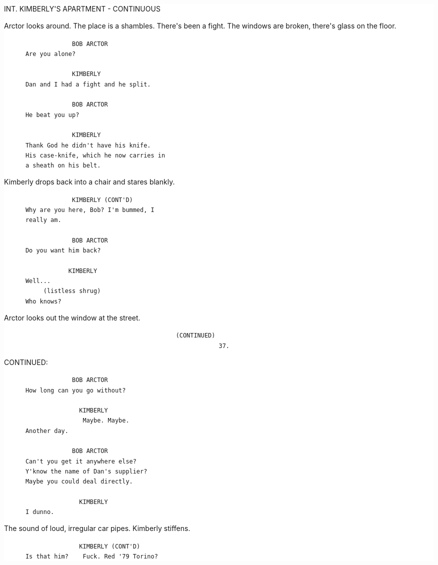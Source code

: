 INT. KIMBERLY'S APARTMENT - CONTINUOUS

Arctor looks around. The place is a shambles. There's been
a fight. The windows are broken, there's glass on the floor.

                       BOB ARCTOR
          Are you alone?

                       KIMBERLY
          Dan and I had a fight and he split.

                       BOB ARCTOR
          He beat you up?

                       KIMBERLY
          Thank God he didn't have his knife.
          His case-knife, which he now carries in
          a sheath on his belt.

Kimberly drops back into a chair and stares blankly.

                       KIMBERLY (CONT'D)
          Why are you here, Bob? I'm bummed, I
          really am.

                       BOB ARCTOR
          Do you want him back?

                      KIMBERLY
          Well...
               (listless shrug)
          Who knows?

Arctor looks out the window at the street.




                                                    (CONTINUED)
                                                                37.
CONTINUED:


                       BOB ARCTOR
          How long can you go without?

                         KIMBERLY
                          Maybe. Maybe.
          Another day.

                       BOB ARCTOR
          Can't you get it anywhere else?
          Y'know the name of Dan's supplier?
          Maybe you could deal directly.

                         KIMBERLY
          I dunno.

The sound of loud, irregular car pipes.   Kimberly stiffens.

                         KIMBERLY (CONT'D)
          Is that him?    Fuck. Red '79 Torino?
